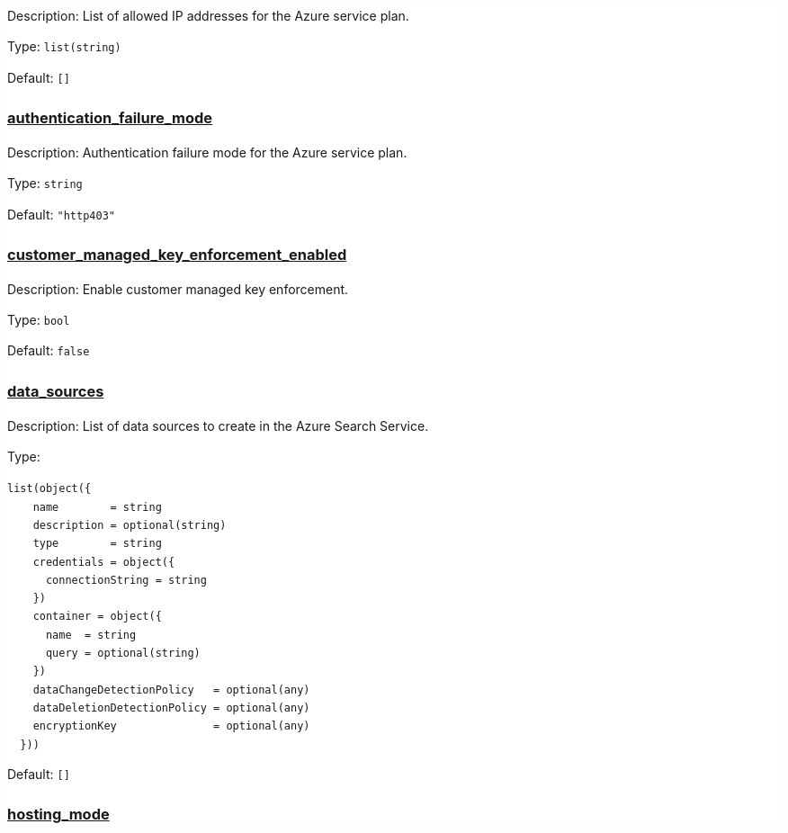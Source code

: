 Description: List of allowed IP addresses for the Azure service plan.

Type: `list(string)`

Default: `[]`

### <a name="input_authentication_failure_mode"></a> [authentication\_failure\_mode](#input\_authentication\_failure\_mode)

Description: Authentication failure mode for the Azure service plan.

Type: `string`

Default: `"http403"`

### <a name="input_customer_managed_key_enforcement_enabled"></a> [customer\_managed\_key\_enforcement\_enabled](#input\_customer\_managed\_key\_enforcement\_enabled)

Description: Enable customer managed key enforcement.

Type: `bool`

Default: `false`

### <a name="input_data_sources"></a> [data\_sources](#input\_data\_sources)

Description: List of data sources to create in the Azure Search Service.

Type:

```hcl
list(object({
    name        = string
    description = optional(string)
    type        = string
    credentials = object({
      connectionString = string
    })
    container = object({
      name  = string
      query = optional(string)
    })
    dataChangeDetectionPolicy   = optional(any)
    dataDeletionDetectionPolicy = optional(any)
    encryptionKey               = optional(any)
  }))
```

Default: `[]`

### <a name="input_hosting_mode"></a> [hosting\_mode](#input\_hosting\_mode)
